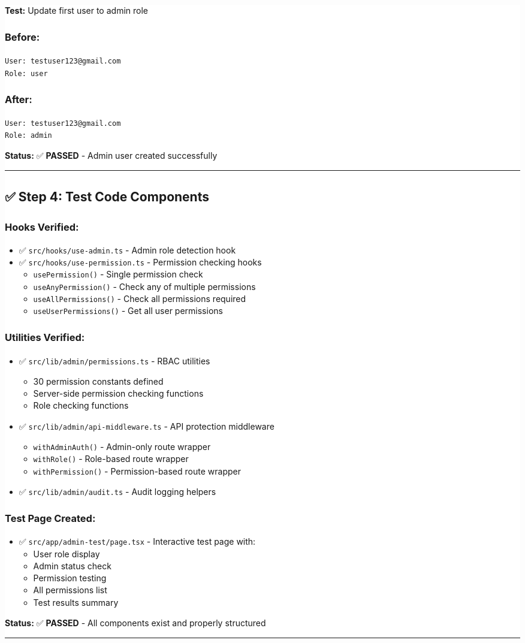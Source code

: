 **Test:** Update first user to admin role

### Before:
```
User: testuser123@gmail.com
Role: user
```

### After:
```
User: testuser123@gmail.com
Role: admin
```

**Status:** ✅ **PASSED** - Admin user created successfully

---

## ✅ Step 4: Test Code Components

### Hooks Verified:
- ✅ `src/hooks/use-admin.ts` - Admin role detection hook
- ✅ `src/hooks/use-permission.ts` - Permission checking hooks
  - `usePermission()` - Single permission check
  - `useAnyPermission()` - Check any of multiple permissions
  - `useAllPermissions()` - Check all permissions required
  - `useUserPermissions()` - Get all user permissions

### Utilities Verified:
- ✅ `src/lib/admin/permissions.ts` - RBAC utilities
  - 30 permission constants defined
  - Server-side permission checking functions
  - Role checking functions
  
- ✅ `src/lib/admin/api-middleware.ts` - API protection middleware
  - `withAdminAuth()` - Admin-only route wrapper
  - `withRole()` - Role-based route wrapper
  - `withPermission()` - Permission-based route wrapper

- ✅ `src/lib/admin/audit.ts` - Audit logging helpers

### Test Page Created:
- ✅ `src/app/admin-test/page.tsx` - Interactive test page with:
  - User role display
  - Admin status check
  - Permission testing
  - All permissions list
  - Test results summary

**Status:** ✅ **PASSED** - All components exist and properly structured

---
